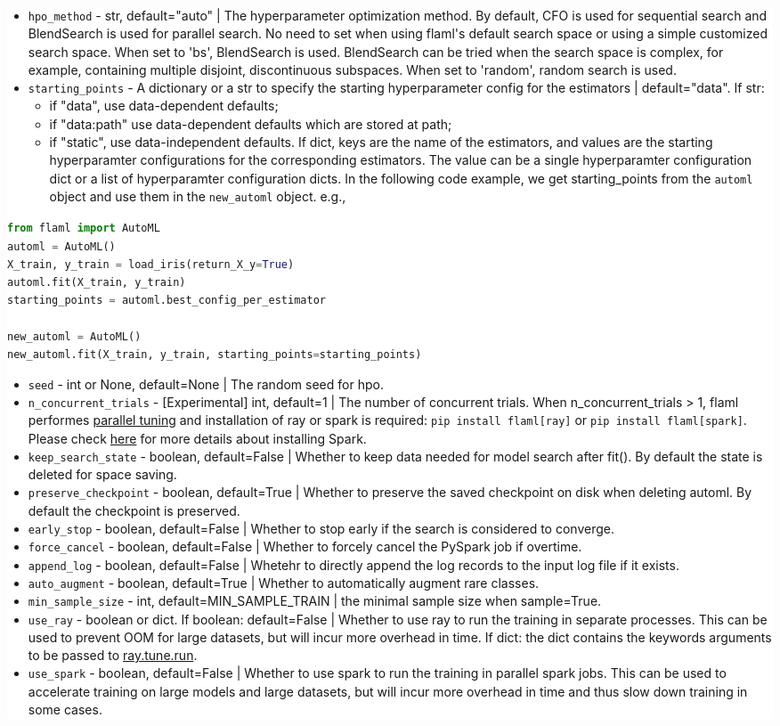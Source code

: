 - `hpo_method` - str, default="auto" | The hyperparameter
  optimization method. By default, CFO is used for sequential
  search and BlendSearch is used for parallel search.
  No need to set when using flaml's default search space or using
  a simple customized search space. When set to 'bs', BlendSearch
  is used. BlendSearch can be tried when the search space is
  complex, for example, containing multiple disjoint, discontinuous
  subspaces. When set to 'random', random search is used.
- `starting_points` - A dictionary or a str to specify the starting hyperparameter
  config for the estimators | default="data".
  If str:
  - if "data", use data-dependent defaults;
  - if "data:path" use data-dependent defaults which are stored at path;
  - if "static", use data-independent defaults.
  If dict, keys are the name of the estimators, and values are the starting
  hyperparamter configurations for the corresponding estimators.
  The value can be a single hyperparamter configuration dict or a list
  of hyperparamter configuration dicts.
  In the following code example, we get starting_points from the
  `automl` object and use them in the `new_automl` object.
  e.g.,
  
```python
from flaml import AutoML
automl = AutoML()
X_train, y_train = load_iris(return_X_y=True)
automl.fit(X_train, y_train)
starting_points = automl.best_config_per_estimator

new_automl = AutoML()
new_automl.fit(X_train, y_train, starting_points=starting_points)
```
  
- `seed` - int or None, default=None | The random seed for hpo.
- `n_concurrent_trials` - [Experimental] int, default=1 | The number of
  concurrent trials. When n_concurrent_trials > 1, flaml performes
  [parallel tuning](../../Use-Cases/Task-Oriented-AutoML#parallel-tuning)
  and installation of ray or spark is required: `pip install flaml[ray]`
  or `pip install flaml[spark]`. Please check
  [here](https://spark.apache.org/docs/latest/api/python/getting_started/install.html)
  for more details about installing Spark.
- `keep_search_state` - boolean, default=False | Whether to keep data needed
  for model search after fit(). By default the state is deleted for
  space saving.
- `preserve_checkpoint` - boolean, default=True | Whether to preserve the saved checkpoint
  on disk when deleting automl. By default the checkpoint is preserved.
- `early_stop` - boolean, default=False | Whether to stop early if the
  search is considered to converge.
- `force_cancel` - boolean, default=False | Whether to forcely cancel the PySpark job if overtime.
- `append_log` - boolean, default=False | Whetehr to directly append the log
  records to the input log file if it exists.
- `auto_augment` - boolean, default=True | Whether to automatically
  augment rare classes.
- `min_sample_size` - int, default=MIN_SAMPLE_TRAIN | the minimal sample
  size when sample=True.
- `use_ray` - boolean or dict.
  If boolean: default=False | Whether to use ray to run the training
  in separate processes. This can be used to prevent OOM for large
  datasets, but will incur more overhead in time.
  If dict: the dict contains the keywords arguments to be passed to
  [ray.tune.run](https://docs.ray.io/en/latest/tune/api_docs/execution.html).
- `use_spark` - boolean, default=False | Whether to use spark to run the training
  in parallel spark jobs. This can be used to accelerate training on large models
  and large datasets, but will incur more overhead in time and thus slow down
  training in some cases.